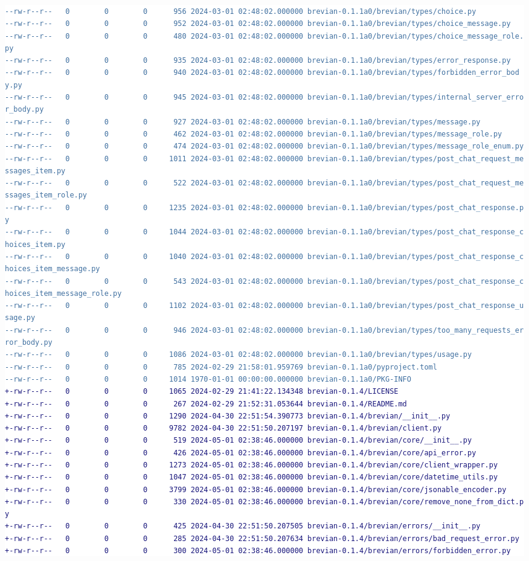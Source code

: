 ```diff
--rw-r--r--   0        0        0      956 2024-03-01 02:48:02.000000 brevian-0.1.1a0/brevian/types/choice.py
--rw-r--r--   0        0        0      952 2024-03-01 02:48:02.000000 brevian-0.1.1a0/brevian/types/choice_message.py
--rw-r--r--   0        0        0      480 2024-03-01 02:48:02.000000 brevian-0.1.1a0/brevian/types/choice_message_role.py
--rw-r--r--   0        0        0      935 2024-03-01 02:48:02.000000 brevian-0.1.1a0/brevian/types/error_response.py
--rw-r--r--   0        0        0      940 2024-03-01 02:48:02.000000 brevian-0.1.1a0/brevian/types/forbidden_error_body.py
--rw-r--r--   0        0        0      945 2024-03-01 02:48:02.000000 brevian-0.1.1a0/brevian/types/internal_server_error_body.py
--rw-r--r--   0        0        0      927 2024-03-01 02:48:02.000000 brevian-0.1.1a0/brevian/types/message.py
--rw-r--r--   0        0        0      462 2024-03-01 02:48:02.000000 brevian-0.1.1a0/brevian/types/message_role.py
--rw-r--r--   0        0        0      474 2024-03-01 02:48:02.000000 brevian-0.1.1a0/brevian/types/message_role_enum.py
--rw-r--r--   0        0        0     1011 2024-03-01 02:48:02.000000 brevian-0.1.1a0/brevian/types/post_chat_request_messages_item.py
--rw-r--r--   0        0        0      522 2024-03-01 02:48:02.000000 brevian-0.1.1a0/brevian/types/post_chat_request_messages_item_role.py
--rw-r--r--   0        0        0     1235 2024-03-01 02:48:02.000000 brevian-0.1.1a0/brevian/types/post_chat_response.py
--rw-r--r--   0        0        0     1044 2024-03-01 02:48:02.000000 brevian-0.1.1a0/brevian/types/post_chat_response_choices_item.py
--rw-r--r--   0        0        0     1040 2024-03-01 02:48:02.000000 brevian-0.1.1a0/brevian/types/post_chat_response_choices_item_message.py
--rw-r--r--   0        0        0      543 2024-03-01 02:48:02.000000 brevian-0.1.1a0/brevian/types/post_chat_response_choices_item_message_role.py
--rw-r--r--   0        0        0     1102 2024-03-01 02:48:02.000000 brevian-0.1.1a0/brevian/types/post_chat_response_usage.py
--rw-r--r--   0        0        0      946 2024-03-01 02:48:02.000000 brevian-0.1.1a0/brevian/types/too_many_requests_error_body.py
--rw-r--r--   0        0        0     1086 2024-03-01 02:48:02.000000 brevian-0.1.1a0/brevian/types/usage.py
--rw-r--r--   0        0        0      785 2024-02-29 21:58:01.959769 brevian-0.1.1a0/pyproject.toml
--rw-r--r--   0        0        0     1014 1970-01-01 00:00:00.000000 brevian-0.1.1a0/PKG-INFO
+-rw-r--r--   0        0        0     1065 2024-02-29 21:41:22.134348 brevian-0.1.4/LICENSE
+-rw-r--r--   0        0        0      267 2024-02-29 21:52:31.053644 brevian-0.1.4/README.md
+-rw-r--r--   0        0        0     1290 2024-04-30 22:51:54.390773 brevian-0.1.4/brevian/__init__.py
+-rw-r--r--   0        0        0     9782 2024-04-30 22:51:50.207197 brevian-0.1.4/brevian/client.py
+-rw-r--r--   0        0        0      519 2024-05-01 02:38:46.000000 brevian-0.1.4/brevian/core/__init__.py
+-rw-r--r--   0        0        0      426 2024-05-01 02:38:46.000000 brevian-0.1.4/brevian/core/api_error.py
+-rw-r--r--   0        0        0     1273 2024-05-01 02:38:46.000000 brevian-0.1.4/brevian/core/client_wrapper.py
+-rw-r--r--   0        0        0     1047 2024-05-01 02:38:46.000000 brevian-0.1.4/brevian/core/datetime_utils.py
+-rw-r--r--   0        0        0     3799 2024-05-01 02:38:46.000000 brevian-0.1.4/brevian/core/jsonable_encoder.py
+-rw-r--r--   0        0        0      330 2024-05-01 02:38:46.000000 brevian-0.1.4/brevian/core/remove_none_from_dict.py
+-rw-r--r--   0        0        0      425 2024-04-30 22:51:50.207505 brevian-0.1.4/brevian/errors/__init__.py
+-rw-r--r--   0        0        0      285 2024-04-30 22:51:50.207634 brevian-0.1.4/brevian/errors/bad_request_error.py
+-rw-r--r--   0        0        0      300 2024-05-01 02:38:46.000000 brevian-0.1.4/brevian/errors/forbidden_error.py
```